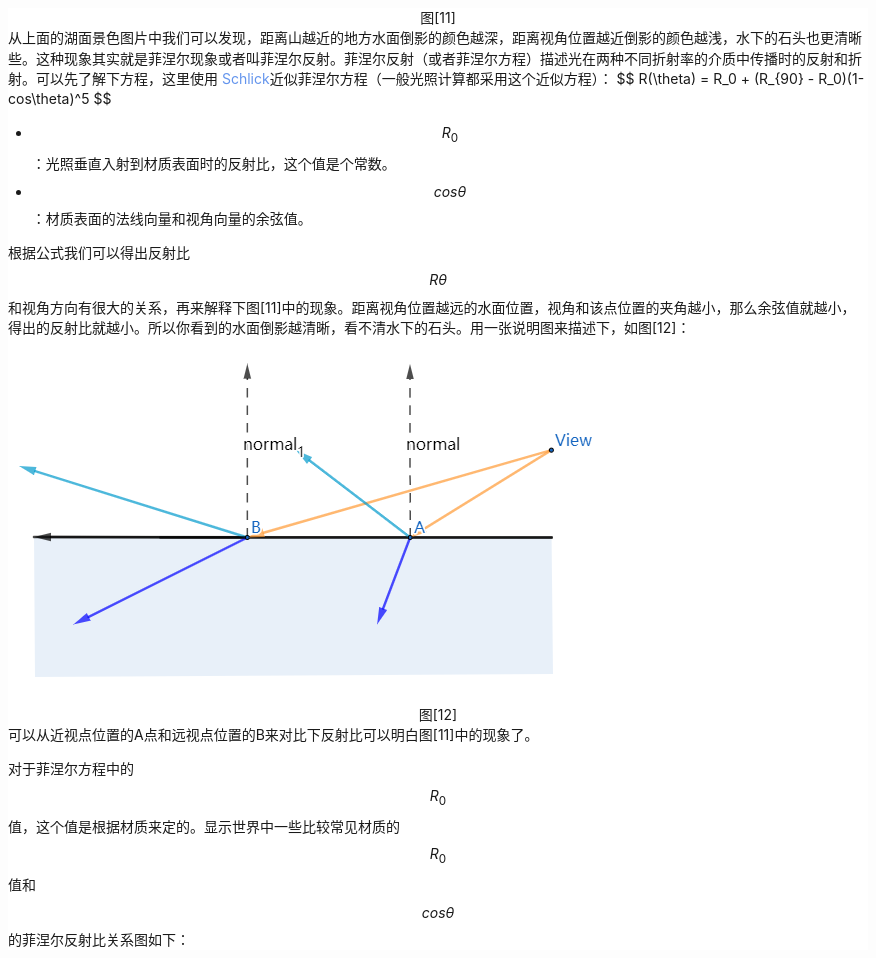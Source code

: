 <center>图[11]</center>
从上面的湖面景色图片中我们可以发现，距离山越近的地方水面倒影的颜色越深，距离视角位置越近倒影的颜色越浅，水下的石头也更清晰些。这种现象其实就是菲涅尔现象或者叫菲涅尔反射。菲涅尔反射（或者菲涅尔方程）描述光在两种不同折射率的介质中传播时的反射和折射。可以先了解下方程，这里使用 <font color="#6495ED">Schlick</font>近似菲涅尔方程（一般光照计算都采用这个近似方程）：
$$
R(\theta) = R_0 + (R_{90} - R_0)(1-cos\theta)^5
$$

* $$R_0$$：光照垂直入射到材质表面时的反射比，这个值是个常数。
* $$cos\theta$$：材质表面的法线向量和视角向量的余弦值。

根据公式我们可以得出反射比 $$R{\theta}$$ 和视角方向有很大的关系，再来解释下图[11]中的现象。距离视角位置越远的水面位置，视角和该点位置的夹角越小，那么余弦值就越小，得出的反射比就越小。所以你看到的水面倒影越清晰，看不清水下的石头。用一张说明图来描述下，如图[12]：

![](/images/pbr_learning/fresnel_r.png)

<center>图[12]</center>
可以从近视点位置的A点和远视点位置的B来对比下反射比可以明白图[11]中的现象了。

对于菲涅尔方程中的$$R_0$$值，这个值是根据材质来定的。显示世界中一些比较常见材质的$$R_0$$值和$$cos\theta$$的菲涅尔反射比关系图如下：

